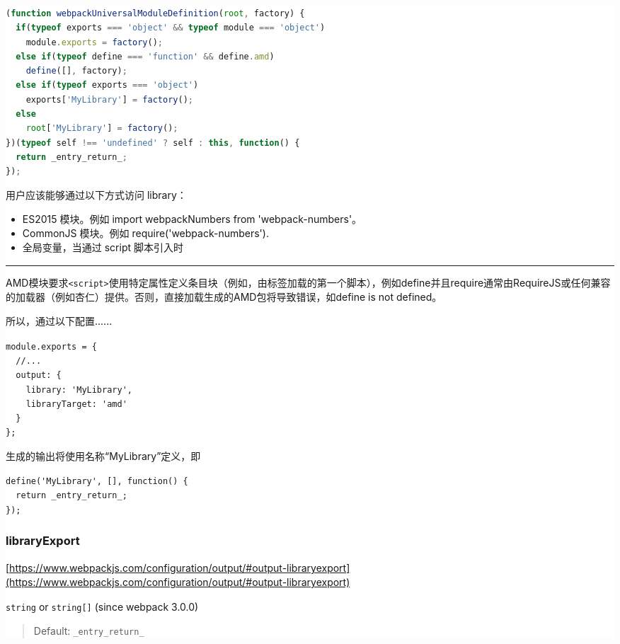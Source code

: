 ```javascript
(function webpackUniversalModuleDefinition(root, factory) {
  if(typeof exports === 'object' && typeof module === 'object')
    module.exports = factory();
  else if(typeof define === 'function' && define.amd)
    define([], factory);
  else if(typeof exports === 'object')
    exports['MyLibrary'] = factory();
  else
    root['MyLibrary'] = factory();
})(typeof self !== 'undefined' ? self : this, function() {
  return _entry_return_;
});
```

用户应该能够通过以下方式访问 library：



* ES2015 模块。例如 import webpackNumbers from 'webpack-numbers'。
* CommonJS 模块。例如 require('webpack-numbers').
* 全局变量，当通过 script 脚本引入时



---


AMD模块要求`<script>`使用特定属性定义条目块（例如，由标签加载的第一个脚本），例如define并且require通常由RequireJS或任何兼容的加载器（例如杏仁）提供。否则，直接加载生成的AMD包将导致错误，如define is not defined。

所以，通过以下配置......
```
module.exports = {
  //...
  output: {
    library: 'MyLibrary',
    libraryTarget: 'amd'
  }
};
```
生成的输出将使用名称“MyLibrary”定义，即
```
define('MyLibrary', [], function() {
  return _entry_return_;
});
```

### libraryExport

[https://www.webpackjs.com/configuration/output/#output-libraryexport](https://www.webpackjs.com/configuration/output/#output-libraryexport)

`string` or `string[]` (since webpack 3.0.0)

> Default: `_entry_return_`


